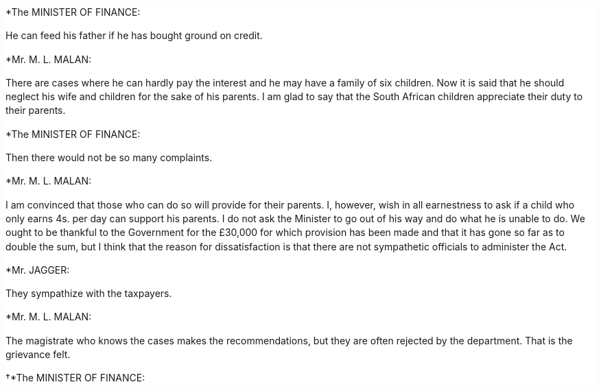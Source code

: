 </speech>

<speech by="#minister_of_finance">

<from>*The <person refersTo="hansard_za">MINISTER OF FINANCE</person>:</from>

<p>He can feed his father if he has bought ground on credit.</p>

</speech>

<speech by="#malan">

<from>*Mr. <person refersTo="hansard_za">M. L. MALAN</person>:</from>

<p>There are cases where he can hardly pay the interest and he may have a family of six children. Now it is said that he should neglect his wife and children for the sake of his parents. I am glad to say that the South African children appreciate their duty to their parents.</p>

</speech>

<speech by="#minister_of_finance">

<from>*The <person refersTo="hansard_za">MINISTER OF FINANCE</person>:</from>

<p>Then there would not be so many complaints.</p>

</speech>

<speech by="#malan">

<from>*Mr. <person refersTo="hansard_za">M. L. MALAN</person>:</from>

<p>I am convinced that those who can do so will provide for their parents. I, however, wish in all earnestness to ask if a child who only earns 4s. per day can support his parents. I do not ask the Minister to go out of his way and do what he <span class="col_645-646" refersTo="page_0392"/>is unable to do. We ought to be thankful to the Government for the £30,000 for which provision has been made and that it has gone so far as to double the sum, but I think that the reason for dissatisfaction is that there are not sympathetic officials to administer the Act.</p>

</speech>

<speech by="#jagger">

<from>*Mr. <person refersTo="hansard_za">JAGGER</person>:</from>

<p>They sympathize with the taxpayers.</p>

</speech>

<speech by="#malan">

<from>*Mr. <person refersTo="hansard_za">M. L. MALAN</person>:</from>

<p>The magistrate who knows the cases makes the recommendations, but they are often rejected by the department. That is the grievance felt.</p>

</speech>

<speech by="#minister_of_finance">

<from>&#x2020;*The <person refersTo="hansard_za">MINISTER OF FINANCE</person>:</from>
